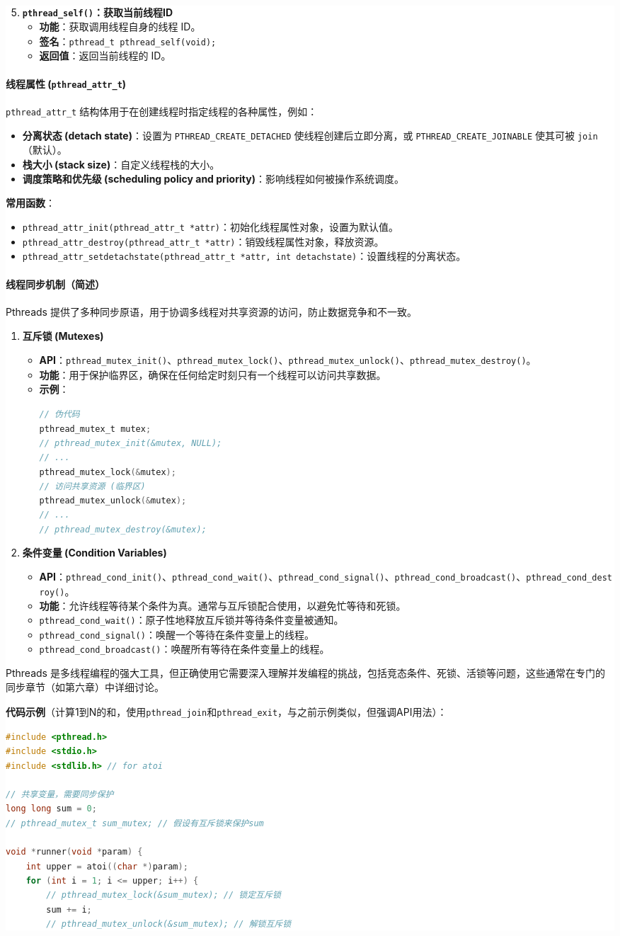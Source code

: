 5.  **`pthread_self()`：获取当前线程ID**
    *   **功能**：获取调用线程自身的线程 ID。
    *   **签名**：`pthread_t pthread_self(void);`
    *   **返回值**：返回当前线程的 ID。

#### 线程属性 (`pthread_attr_t`)

`pthread_attr_t` 结构体用于在创建线程时指定线程的各种属性，例如：

*   **分离状态 (detach state)**：设置为 `PTHREAD_CREATE_DETACHED` 使线程创建后立即分离，或 `PTHREAD_CREATE_JOINABLE` 使其可被 `join`（默认）。
*   **栈大小 (stack size)**：自定义线程栈的大小。
*   **调度策略和优先级 (scheduling policy and priority)**：影响线程如何被操作系统调度。

**常用函数**：

*   `pthread_attr_init(pthread_attr_t *attr)`：初始化线程属性对象，设置为默认值。
*   `pthread_attr_destroy(pthread_attr_t *attr)`：销毁线程属性对象，释放资源。
*   `pthread_attr_setdetachstate(pthread_attr_t *attr, int detachstate)`：设置线程的分离状态。

#### 线程同步机制（简述）

Pthreads 提供了多种同步原语，用于协调多线程对共享资源的访问，防止数据竞争和不一致。

1.  **互斥锁 (Mutexes)**
    *   **API**：`pthread_mutex_init()`、`pthread_mutex_lock()`、`pthread_mutex_unlock()`、`pthread_mutex_destroy()`。
    *   **功能**：用于保护临界区，确保在任何给定时刻只有一个线程可以访问共享数据。
    *   **示例**：
        ```c
        // 伪代码
        pthread_mutex_t mutex;
        // pthread_mutex_init(&mutex, NULL);
        // ...
        pthread_mutex_lock(&mutex);
        // 访问共享资源 (临界区)
        pthread_mutex_unlock(&mutex);
        // ...
        // pthread_mutex_destroy(&mutex);
        ```

2.  **条件变量 (Condition Variables)**
    *   **API**：`pthread_cond_init()`、`pthread_cond_wait()`、`pthread_cond_signal()`、`pthread_cond_broadcast()`、`pthread_cond_destroy()`。
    *   **功能**：允许线程等待某个条件为真。通常与互斥锁配合使用，以避免忙等待和死锁。
    *   `pthread_cond_wait()`：原子性地释放互斥锁并等待条件变量被通知。
    *   `pthread_cond_signal()`：唤醒一个等待在条件变量上的线程。
    *   `pthread_cond_broadcast()`：唤醒所有等待在条件变量上的线程。

Pthreads 是多线程编程的强大工具，但正确使用它需要深入理解并发编程的挑战，包括竞态条件、死锁、活锁等问题，这些通常在专门的同步章节（如第六章）中详细讨论。

**代码示例**（计算1到N的和，使用`pthread_join`和`pthread_exit`，与之前示例类似，但强调API用法）：

```c
#include <pthread.h>
#include <stdio.h>
#include <stdlib.h> // for atoi

// 共享变量，需要同步保护
long long sum = 0;
// pthread_mutex_t sum_mutex; // 假设有互斥锁来保护sum

void *runner(void *param) {
    int upper = atoi((char *)param);
    for (int i = 1; i <= upper; i++) {
        // pthread_mutex_lock(&sum_mutex); // 锁定互斥锁
        sum += i;
        // pthread_mutex_unlock(&sum_mutex); // 解锁互斥锁
```